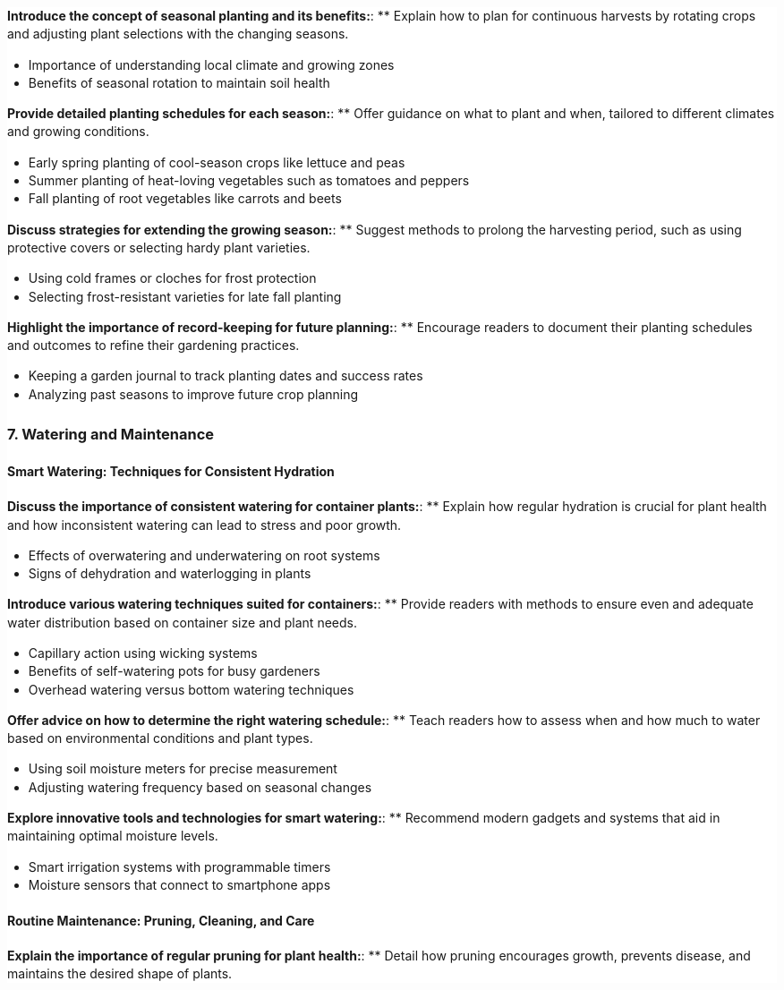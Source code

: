 **Introduce the concept of seasonal planting and its benefits:**: ** Explain how to plan for continuous harvests by rotating crops and adjusting plant selections with the changing seasons.

* Importance of understanding local climate and growing zones
* Benefits of seasonal rotation to maintain soil health

**Provide detailed planting schedules for each season:**: ** Offer guidance on what to plant and when, tailored to different climates and growing conditions.

* Early spring planting of cool-season crops like lettuce and peas
* Summer planting of heat-loving vegetables such as tomatoes and peppers
* Fall planting of root vegetables like carrots and beets

**Discuss strategies for extending the growing season:**: ** Suggest methods to prolong the harvesting period, such as using protective covers or selecting hardy plant varieties.

* Using cold frames or cloches for frost protection
* Selecting frost-resistant varieties for late fall planting

**Highlight the importance of record-keeping for future planning:**: ** Encourage readers to document their planting schedules and outcomes to refine their gardening practices.

* Keeping a garden journal to track planting dates and success rates
* Analyzing past seasons to improve future crop planning

### **7\. Watering and Maintenance**

#### **Smart Watering: Techniques for Consistent Hydration**

**Discuss the importance of consistent watering for container plants:**: ** Explain how regular hydration is crucial for plant health and how inconsistent watering can lead to stress and poor growth.

* Effects of overwatering and underwatering on root systems
* Signs of dehydration and waterlogging in plants

**Introduce various watering techniques suited for containers:**: ** Provide readers with methods to ensure even and adequate water distribution based on container size and plant needs.

* Capillary action using wicking systems
* Benefits of self-watering pots for busy gardeners
* Overhead watering versus bottom watering techniques

**Offer advice on how to determine the right watering schedule:**: ** Teach readers how to assess when and how much to water based on environmental conditions and plant types.

* Using soil moisture meters for precise measurement
* Adjusting watering frequency based on seasonal changes

**Explore innovative tools and technologies for smart watering:**: ** Recommend modern gadgets and systems that aid in maintaining optimal moisture levels.

* Smart irrigation systems with programmable timers
* Moisture sensors that connect to smartphone apps

#### **Routine Maintenance: Pruning, Cleaning, and Care**

**Explain the importance of regular pruning for plant health:**: ** Detail how pruning encourages growth, prevents disease, and maintains the desired shape of plants.
